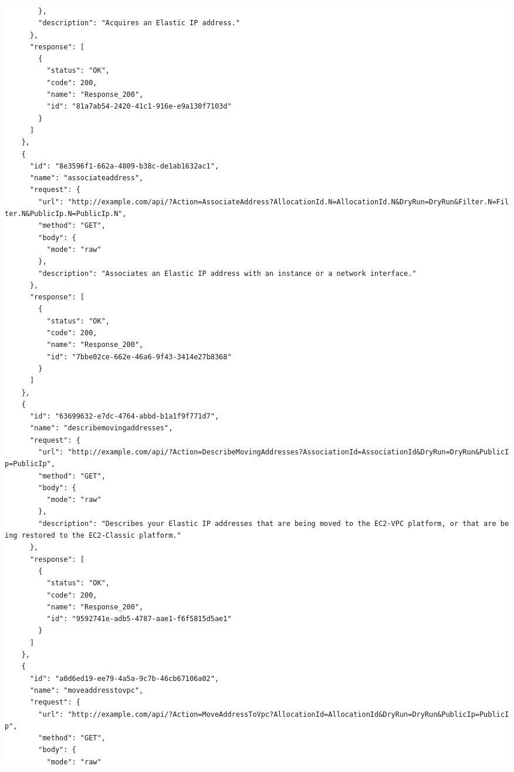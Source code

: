             },
            "description": "Acquires an Elastic IP address."
          },
          "response": [
            {
              "status": "OK",
              "code": 200,
              "name": "Response_200",
              "id": "81a7ab54-2420-41c1-916e-e9a130f7103d"
            }
          ]
        },
        {
          "id": "8e3596f1-662a-4809-b38c-de1ab1632ac1",
          "name": "associateaddress",
          "request": {
            "url": "http://example.com/api/?Action=AssociateAddress?AllocationId.N=AllocationId.N&DryRun=DryRun&Filter.N=Filter.N&PublicIp.N=PublicIp.N",
            "method": "GET",
            "body": {
              "mode": "raw"
            },
            "description": "Associates an Elastic IP address with an instance or a network interface."
          },
          "response": [
            {
              "status": "OK",
              "code": 200,
              "name": "Response_200",
              "id": "7bbe02ce-662e-46a6-9f43-3414e27b8368"
            }
          ]
        },
        {
          "id": "63699632-e7dc-4764-abbd-b1a1f9f771d7",
          "name": "describemovingaddresses",
          "request": {
            "url": "http://example.com/api/?Action=DescribeMovingAddresses?AssociationId=AssociationId&DryRun=DryRun&PublicIp=PublicIp",
            "method": "GET",
            "body": {
              "mode": "raw"
            },
            "description": "Describes your Elastic IP addresses that are being moved to the EC2-VPC platform, or that are being restored to the EC2-Classic platform."
          },
          "response": [
            {
              "status": "OK",
              "code": 200,
              "name": "Response_200",
              "id": "9592741e-adb5-4787-aae1-f6f5815d5ae1"
            }
          ]
        },
        {
          "id": "a0d6ed19-ee79-4a5a-9c7b-46cb67106a02",
          "name": "moveaddresstovpc",
          "request": {
            "url": "http://example.com/api/?Action=MoveAddressToVpc?AllocationId=AllocationId&DryRun=DryRun&PublicIp=PublicIp",
            "method": "GET",
            "body": {
              "mode": "raw"